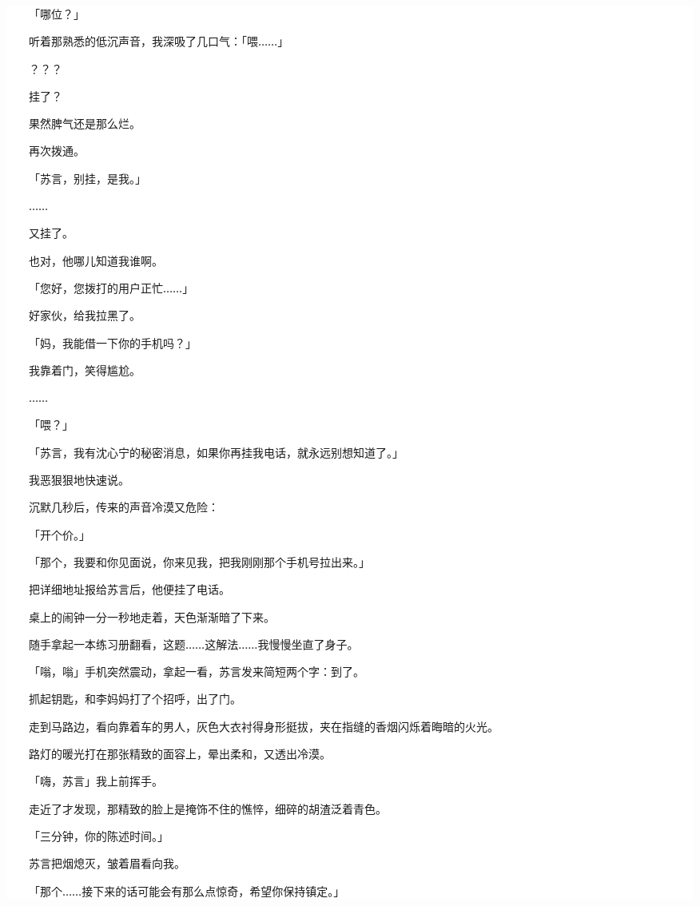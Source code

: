 &emsp;&emsp;「哪位？」  
  
&emsp;&emsp;听着那熟悉的低沉声音，我深吸了几口气：「喂……」  
  
&emsp;&emsp;？？？  
  
&emsp;&emsp;挂了？  
  
&emsp;&emsp;果然脾气还是那么烂。  
  
&emsp;&emsp;再次拨通。  
  
&emsp;&emsp;「苏言，别挂，是我。」  
  
&emsp;&emsp;……  
  
&emsp;&emsp;又挂了。  
  
&emsp;&emsp;也对，他哪儿知道我谁啊。  
  
&emsp;&emsp;「您好，您拨打的用户正忙……」  
  
&emsp;&emsp;好家伙，给我拉黑了。  
  
&emsp;&emsp;「妈，我能借一下你的手机吗？」  
  
&emsp;&emsp;我靠着门，笑得尴尬。  
  
&emsp;&emsp;……  
  
&emsp;&emsp;「喂？」  
  
&emsp;&emsp;「苏言，我有沈心宁的秘密消息，如果你再挂我电话，就永远别想知道了。」  
  
&emsp;&emsp;我恶狠狠地快速说。  
  
&emsp;&emsp;沉默几秒后，传来的声音冷漠又危险：  
  
&emsp;&emsp;「开个价。」  
  
&emsp;&emsp;「那个，我要和你见面说，你来见我，把我刚刚那个手机号拉出来。」  
  
&emsp;&emsp;把详细地址报给苏言后，他便挂了电话。  
  
&emsp;&emsp;桌上的闹钟一分一秒地走着，天色渐渐暗了下来。  
  
&emsp;&emsp;随手拿起一本练习册翻看，这题……这解法……我慢慢坐直了身子。  
  
&emsp;&emsp;「嗡，嗡」手机突然震动，拿起一看，苏言发来简短两个字：到了。  
  
&emsp;&emsp;抓起钥匙，和李妈妈打了个招呼，出了门。  
  
&emsp;&emsp;走到马路边，看向靠着车的男人，灰色大衣衬得身形挺拔，夹在指缝的香烟闪烁着晦暗的火光。  
  
&emsp;&emsp;路灯的暖光打在那张精致的面容上，晕出柔和，又透出冷漠。  
  
&emsp;&emsp;「嗨，苏言」我上前挥手。  
  
&emsp;&emsp;走近了才发现，那精致的脸上是掩饰不住的憔悴，细碎的胡渣泛着青色。  
  
&emsp;&emsp;「三分钟，你的陈述时间。」  
  
&emsp;&emsp;苏言把烟熄灭，皱着眉看向我。  
  
&emsp;&emsp;「那个……接下来的话可能会有那么点惊奇，希望你保持镇定。」  
  